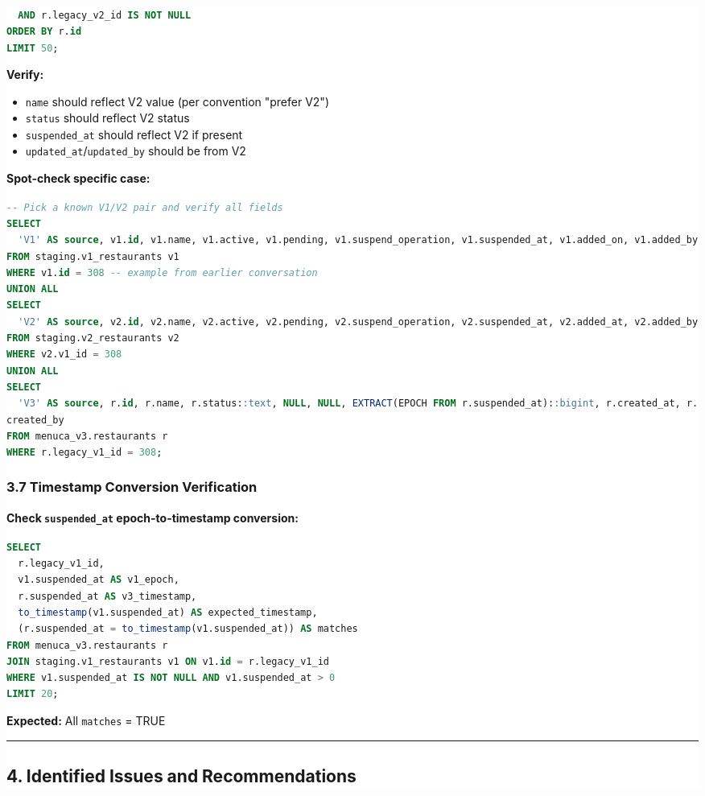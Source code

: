 ```sql
  AND r.legacy_v2_id IS NOT NULL
ORDER BY r.id
LIMIT 50;
```

**Verify:**
- `name` should reflect V2 value (per convention "prefer V2")
- `status` should reflect V2 status
- `suspended_at` should reflect V2 if present
- `updated_at`/`updated_by` should be from V2

**Spot-check specific case:**
```sql
-- Pick a known V1/V2 pair and verify all fields
SELECT 
  'V1' AS source, v1.id, v1.name, v1.active, v1.pending, v1.suspend_operation, v1.suspended_at, v1.added_on, v1.added_by
FROM staging.v1_restaurants v1
WHERE v1.id = 308 -- example from earlier conversation
UNION ALL
SELECT 
  'V2' AS source, v2.id, v2.name, v2.active, v2.pending, v2.suspend_operation, v2.suspended_at, v2.added_at, v2.added_by
FROM staging.v2_restaurants v2
WHERE v2.v1_id = 308
UNION ALL
SELECT 
  'V3' AS source, r.id, r.name, r.status::text, NULL, NULL, EXTRACT(EPOCH FROM r.suspended_at)::bigint, r.created_at, r.created_by
FROM menuca_v3.restaurants r
WHERE r.legacy_v1_id = 308;
```

### 3.7 Timestamp Conversion Verification

**Check `suspended_at` epoch-to-timestamp conversion:**
```sql
SELECT 
  r.legacy_v1_id,
  v1.suspended_at AS v1_epoch,
  r.suspended_at AS v3_timestamp,
  to_timestamp(v1.suspended_at) AS expected_timestamp,
  (r.suspended_at = to_timestamp(v1.suspended_at)) AS matches
FROM menuca_v3.restaurants r
JOIN staging.v1_restaurants v1 ON v1.id = r.legacy_v1_id
WHERE v1.suspended_at IS NOT NULL AND v1.suspended_at > 0
LIMIT 20;
```

**Expected:** All `matches` = TRUE

---

## 4. Identified Issues and Recommendations
